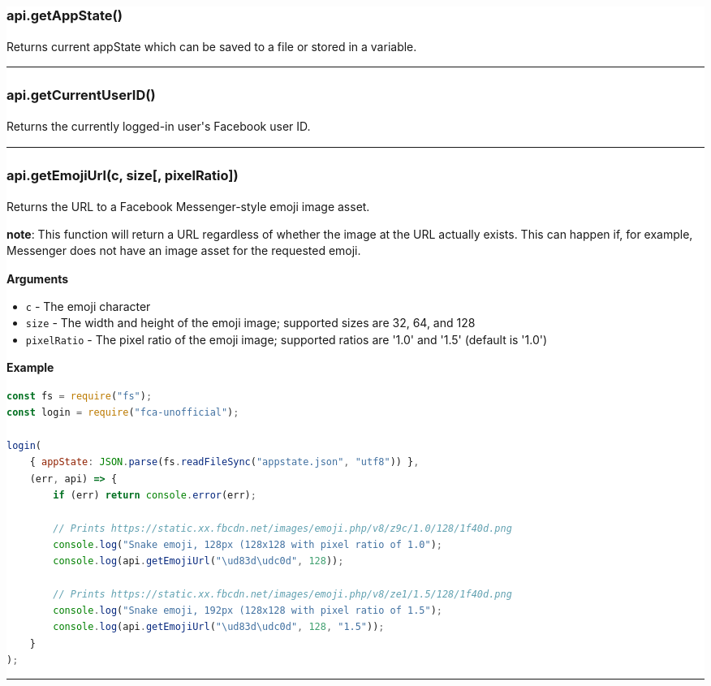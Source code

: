 
<a name="getAppState"></a>

### api.getAppState()

Returns current appState which can be saved to a file or stored in a variable.

---

<a name="getCurrentUserID"></a>

### api.getCurrentUserID()

Returns the currently logged-in user's Facebook user ID.

---

<a name="getEmojiUrl"></a>

### api.getEmojiUrl(c, size[, pixelRatio])

Returns the URL to a Facebook Messenger-style emoji image asset.

**note**: This function will return a URL regardless of whether the image at the URL actually exists.
This can happen if, for example, Messenger does not have an image asset for the requested emoji.

**Arguments**

-   `c` - The emoji character
-   `size` - The width and height of the emoji image; supported sizes are 32, 64, and 128
-   `pixelRatio` - The pixel ratio of the emoji image; supported ratios are '1.0' and '1.5' (default is '1.0')

**Example**

```js
const fs = require("fs");
const login = require("fca-unofficial");

login(
    { appState: JSON.parse(fs.readFileSync("appstate.json", "utf8")) },
    (err, api) => {
        if (err) return console.error(err);

        // Prints https://static.xx.fbcdn.net/images/emoji.php/v8/z9c/1.0/128/1f40d.png
        console.log("Snake emoji, 128px (128x128 with pixel ratio of 1.0");
        console.log(api.getEmojiUrl("\ud83d\udc0d", 128));

        // Prints https://static.xx.fbcdn.net/images/emoji.php/v8/ze1/1.5/128/1f40d.png
        console.log("Snake emoji, 192px (128x128 with pixel ratio of 1.5");
        console.log(api.getEmojiUrl("\ud83d\udc0d", 128, "1.5"));
    }
);
```

---
